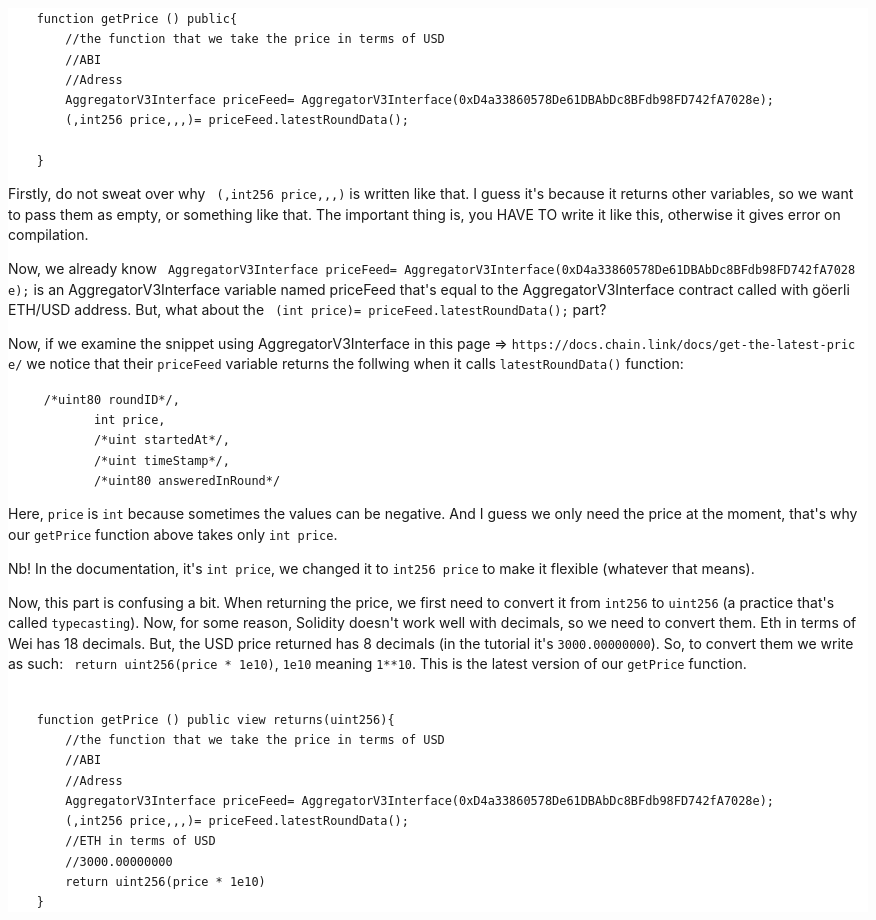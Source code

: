 ```solidity
    function getPrice () public{
        //the function that we take the price in terms of USD
        //ABI
        //Adress
        AggregatorV3Interface priceFeed= AggregatorV3Interface(0xD4a33860578De61DBAbDc8BFdb98FD742fA7028e);
        (,int256 price,,,)= priceFeed.latestRoundData();

    }
```

Firstly, do not sweat over why ` (,int256 price,,,)` is written like that. I guess it's because it returns other variables, so we want to pass them as empty, or something like that. The important thing is, you HAVE TO write it like this, otherwise it gives error on compilation.

Now, we already know ` AggregatorV3Interface priceFeed= AggregatorV3Interface(0xD4a33860578De61DBAbDc8BFdb98FD742fA7028e);` is an AggregatorV3Interface variable named priceFeed that's equal to the AggregatorV3Interface contract called with göerli ETH/USD address. But, what about the ` (int price)= priceFeed.latestRoundData();` part?

Now, if we examine the snippet using AggregatorV3Interface in this page => `https://docs.chain.link/docs/get-the-latest-price/` we notice that their `priceFeed` variable returns the follwing when it calls `latestRoundData()` function:

```
     /*uint80 roundID*/,
            int price,
            /*uint startedAt*/,
            /*uint timeStamp*/,
            /*uint80 answeredInRound*/
```

Here, `price` is `int` because sometimes the values can be negative. And I guess we only need the price at the moment, that's why our `getPrice` function above takes only `int price`.

Nb! In the documentation, it's `int price`, we changed it to `int256 price` to make it flexible (whatever that means).

Now, this part is confusing a bit. When returning the price, we first need to convert it from `int256` to `uint256` (a practice that's called `typecasting`). Now, for some reason, Solidity doesn't work well with decimals, so we need to convert them. Eth in terms of Wei has 18 decimals. But, the USD price returned has 8 decimals (in the tutorial it's `3000.00000000`). So, to convert them we write as such: ` return uint256(price * 1e10)`, `1e10` meaning `1**10`. This is the latest version of our `getPrice` function.

```solidity

    function getPrice () public view returns(uint256){
        //the function that we take the price in terms of USD
        //ABI
        //Adress
        AggregatorV3Interface priceFeed= AggregatorV3Interface(0xD4a33860578De61DBAbDc8BFdb98FD742fA7028e);
        (,int256 price,,,)= priceFeed.latestRoundData();
        //ETH in terms of USD
        //3000.00000000
        return uint256(price * 1e10)
    }
```
